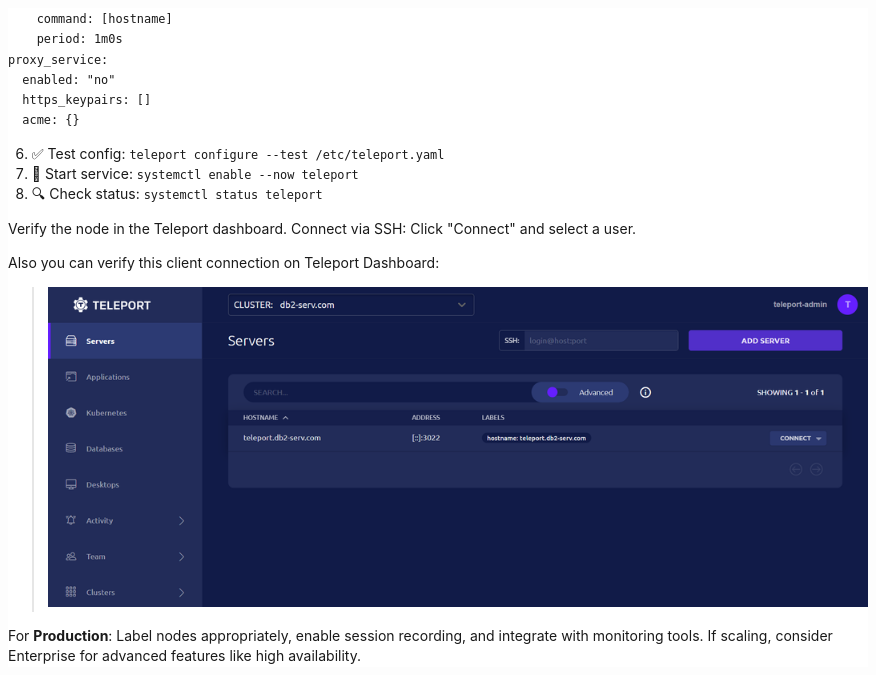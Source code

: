 ```
    command: [hostname]
    period: 1m0s
proxy_service:
  enabled: "no"
  https_keypairs: []
  acme: {}
```

6. ✅ Test config: `teleport configure --test /etc/teleport.yaml`
7. 🚀 Start service: `systemctl enable --now teleport`
8. 🔍 Check status: `systemctl status teleport`

Verify the node in the Teleport dashboard. Connect via SSH: Click "Connect" and select a user.

Also you can verify this client connection on Teleport Dashboard:
>![Teleport Dashboard](Teleport-dashboard.png) 

For **Production**: Label nodes appropriately, enable session recording, and integrate with monitoring tools. If scaling, consider Enterprise for advanced features like high availability.

